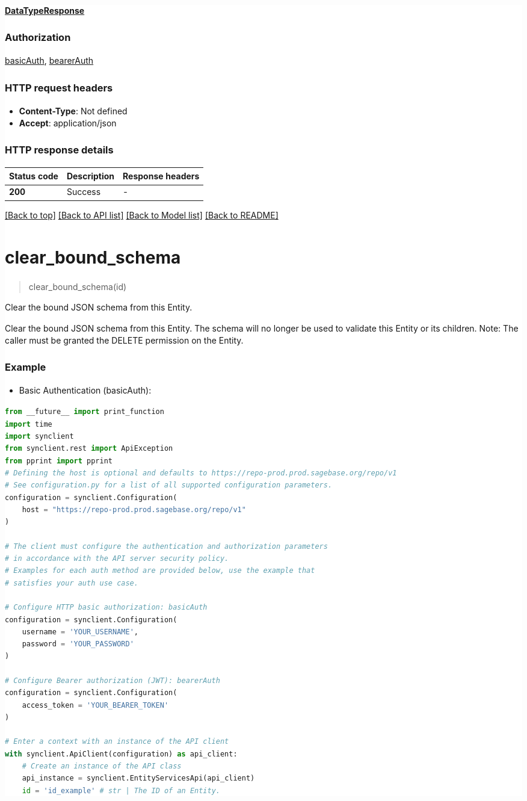 [**DataTypeResponse**](DataTypeResponse.md)

### Authorization

[basicAuth](../README.md#basicAuth), [bearerAuth](../README.md#bearerAuth)

### HTTP request headers

 - **Content-Type**: Not defined
 - **Accept**: application/json

### HTTP response details
| Status code | Description | Response headers |
|-------------|-------------|------------------|
**200** | Success |  -  |

[[Back to top]](#) [[Back to API list]](../README.md#documentation-for-api-endpoints) [[Back to Model list]](../README.md#documentation-for-models) [[Back to README]](../README.md)

# **clear_bound_schema**
> clear_bound_schema(id)

Clear the bound JSON schema from this Entity.

Clear the bound JSON schema from this Entity. The schema will no longer be used to validate this Entity or its children.  Note: The caller must be granted the DELETE permission on the Entity. 

### Example

* Basic Authentication (basicAuth):
```python
from __future__ import print_function
import time
import synclient
from synclient.rest import ApiException
from pprint import pprint
# Defining the host is optional and defaults to https://repo-prod.prod.sagebase.org/repo/v1
# See configuration.py for a list of all supported configuration parameters.
configuration = synclient.Configuration(
    host = "https://repo-prod.prod.sagebase.org/repo/v1"
)

# The client must configure the authentication and authorization parameters
# in accordance with the API server security policy.
# Examples for each auth method are provided below, use the example that
# satisfies your auth use case.

# Configure HTTP basic authorization: basicAuth
configuration = synclient.Configuration(
    username = 'YOUR_USERNAME',
    password = 'YOUR_PASSWORD'
)

# Configure Bearer authorization (JWT): bearerAuth
configuration = synclient.Configuration(
    access_token = 'YOUR_BEARER_TOKEN'
)

# Enter a context with an instance of the API client
with synclient.ApiClient(configuration) as api_client:
    # Create an instance of the API class
    api_instance = synclient.EntityServicesApi(api_client)
    id = 'id_example' # str | The ID of an Entity.

```